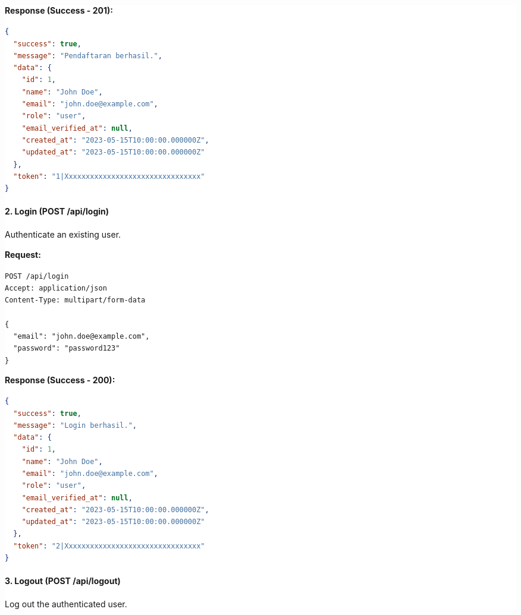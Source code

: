 **Response (Success - 201):**
```json
{
  "success": true,
  "message": "Pendaftaran berhasil.",
  "data": {
    "id": 1,
    "name": "John Doe",
    "email": "john.doe@example.com",
    "role": "user",
    "email_verified_at": null,
    "created_at": "2023-05-15T10:00:00.000000Z",
    "updated_at": "2023-05-15T10:00:00.000000Z"
  },
  "token": "1|Xxxxxxxxxxxxxxxxxxxxxxxxxxxxxxxx"
}
```

#### 2. Login (POST /api/login)
Authenticate an existing user.

**Request:**
```
POST /api/login
Accept: application/json
Content-Type: multipart/form-data

{
  "email": "john.doe@example.com",
  "password": "password123"
}
```

**Response (Success - 200):**
```json
{
  "success": true,
  "message": "Login berhasil.",
  "data": {
    "id": 1,
    "name": "John Doe",
    "email": "john.doe@example.com",
    "role": "user",
    "email_verified_at": null,
    "created_at": "2023-05-15T10:00:00.000000Z",
    "updated_at": "2023-05-15T10:00:00.000000Z"
  },
  "token": "2|Xxxxxxxxxxxxxxxxxxxxxxxxxxxxxxxx"
}
```

#### 3. Logout (POST /api/logout)
Log out the authenticated user.
